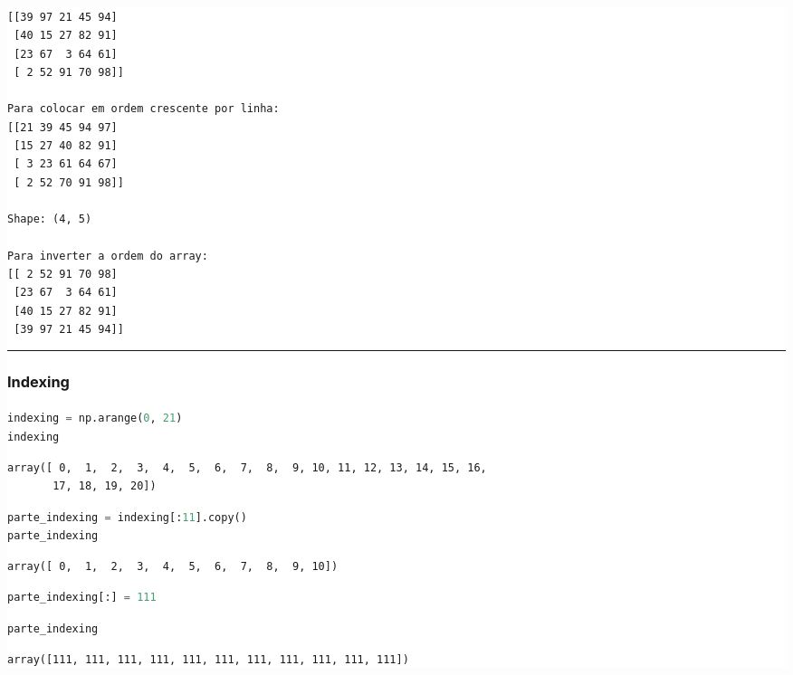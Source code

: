     [[39 97 21 45 94]
     [40 15 27 82 91]
     [23 67  3 64 61]
     [ 2 52 91 70 98]]
    
    Para colocar em ordem crescente por linha:
    [[21 39 45 94 97]
     [15 27 40 82 91]
     [ 3 23 61 64 67]
     [ 2 52 70 91 98]]
    
    Shape: (4, 5)
    
    Para inverter a ordem do array:
    [[ 2 52 91 70 98]
     [23 67  3 64 61]
     [40 15 27 82 91]
     [39 97 21 45 94]]
    

---

### Indexing


```python
indexing = np.arange(0, 21)
indexing
```




    array([ 0,  1,  2,  3,  4,  5,  6,  7,  8,  9, 10, 11, 12, 13, 14, 15, 16,
           17, 18, 19, 20])




```python
parte_indexing = indexing[:11].copy()
parte_indexing
```




    array([ 0,  1,  2,  3,  4,  5,  6,  7,  8,  9, 10])




```python
parte_indexing[:] = 111
```


```python
parte_indexing
```




    array([111, 111, 111, 111, 111, 111, 111, 111, 111, 111, 111])
